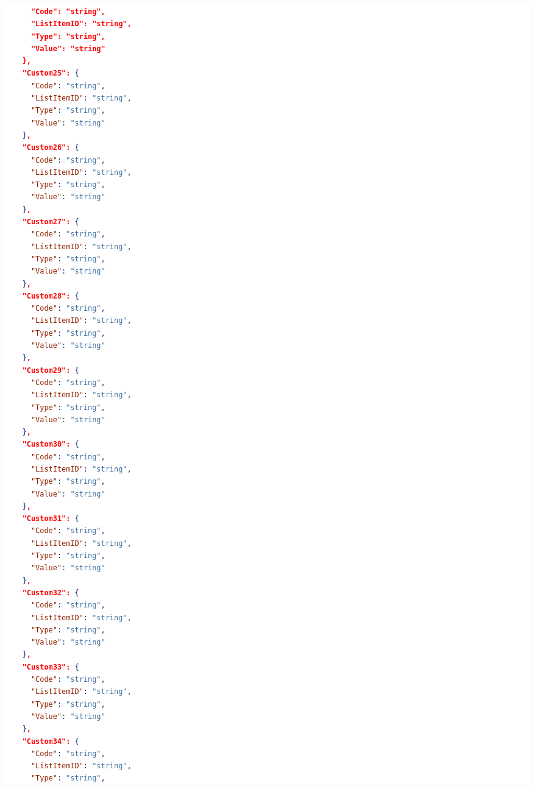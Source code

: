 ```json
      "Code": "string",
      "ListItemID": "string",
      "Type": "string",
      "Value": "string"
    },
    "Custom25": {
      "Code": "string",
      "ListItemID": "string",
      "Type": "string",
      "Value": "string"
    },
    "Custom26": {
      "Code": "string",
      "ListItemID": "string",
      "Type": "string",
      "Value": "string"
    },
    "Custom27": {
      "Code": "string",
      "ListItemID": "string",
      "Type": "string",
      "Value": "string"
    },
    "Custom28": {
      "Code": "string",
      "ListItemID": "string",
      "Type": "string",
      "Value": "string"
    },
    "Custom29": {
      "Code": "string",
      "ListItemID": "string",
      "Type": "string",
      "Value": "string"
    },
    "Custom30": {
      "Code": "string",
      "ListItemID": "string",
      "Type": "string",
      "Value": "string"
    },
    "Custom31": {
      "Code": "string",
      "ListItemID": "string",
      "Type": "string",
      "Value": "string"
    },
    "Custom32": {
      "Code": "string",
      "ListItemID": "string",
      "Type": "string",
      "Value": "string"
    },
    "Custom33": {
      "Code": "string",
      "ListItemID": "string",
      "Type": "string",
      "Value": "string"
    },
    "Custom34": {
      "Code": "string",
      "ListItemID": "string",
      "Type": "string",
```